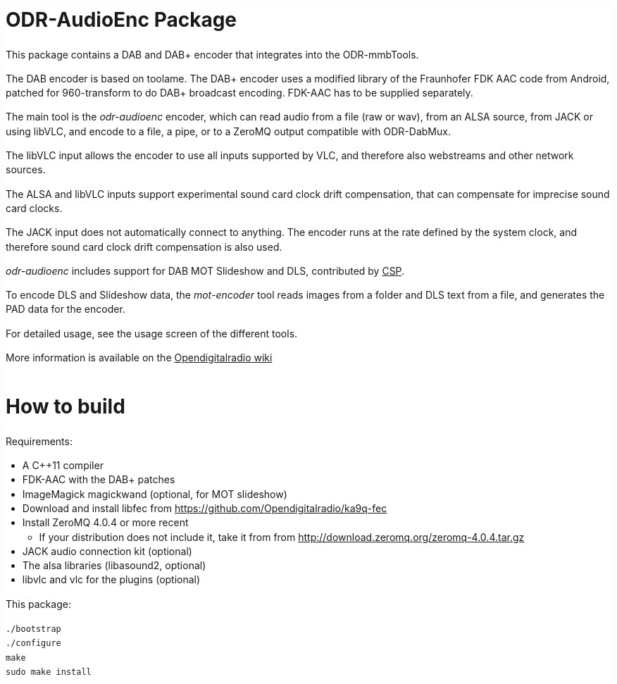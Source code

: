 ODR-AudioEnc Package
========================

This package contains a DAB and DAB+ encoder that integrates into the
ODR-mmbTools.

The DAB encoder is based on toolame. The DAB+ encoder uses a modified library
of the Fraunhofer FDK AAC code from Android, patched for 960-transform to do
DAB+ broadcast encoding. FDK-AAC has to be supplied separately.

The main tool is the *odr-audioenc* encoder, which can read audio from
a file (raw or wav), from an ALSA source, from JACK or using libVLC,
and encode to a file, a pipe, or to a ZeroMQ output compatible with ODR-DabMux.

The libVLC input allows the encoder to use all inputs supported by VLC, and
therefore also webstreams and other network sources.

The ALSA and libVLC inputs support experimental sound card clock drift
compensation, that can compensate for imprecise sound card clocks.

The JACK input does not automatically connect to anything. The encoder runs
at the rate defined by the system clock, and therefore sound
card clock drift compensation is also used.

*odr-audioenc* includes support for DAB MOT Slideshow and DLS, contributed by
[CSP](http://rd.csp.it).

To encode DLS and Slideshow data, the *mot-encoder* tool reads images
from a folder and DLS text from a file, and generates the PAD data
for the encoder.

For detailed usage, see the usage screen of the different tools.

More information is available on the
[Opendigitalradio wiki](http://opendigitalradio.org)

How to build
=============

Requirements:

* A C++11 compiler
* FDK-AAC with the DAB+ patches
* ImageMagick magickwand (optional, for MOT slideshow)
* Download and install libfec from https://github.com/Opendigitalradio/ka9q-fec
* Install ZeroMQ 4.0.4 or more recent
  * If your distribution does not include it, take it from
    from http://download.zeromq.org/zeromq-4.0.4.tar.gz
* JACK audio connection kit (optional)
* The alsa libraries (libasound2, optional)
* libvlc and vlc for the plugins (optional)

This package:

    ./bootstrap
    ./configure
    make
    sudo make install
